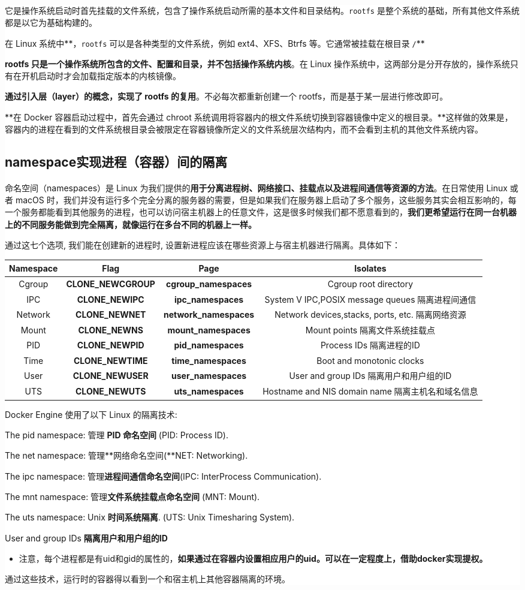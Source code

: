 它是操作系统启动时首先挂载的文件系统，包含了操作系统启动所需的基本文件和目录结构。`rootfs` 是整个系统的基础，所有其他文件系统都是以它为基础构建的。

在 Linux 系统中**，`rootfs` 可以是各种类型的文件系统，例如 ext4、XFS、Btrfs 等。它通常被挂载在根目录 `/`** 

**rootfs 只是一个操作系统所包含的文件、配置和目录，并不包括操作系统内核**。在 Linux 操作系统中，这两部分是分开存放的，操作系统只有在开机启动时才会加载指定版本的内核镜像。

**通过引入层（layer）的概念，实现了 rootfs 的复用**。不必每次都重新创建一个 rootfs，而是基于某一层进行修改即可。



**在 Docker 容器启动过程中，首先会通过 chroot 系统调用将容器内的根文件系统切换到容器镜像中定义的根目录。**这样做的效果是，容器内的进程在看到的文件系统根目录会被限定在容器镜像所定义的文件系统层次结构内，而不会看到主机的其他文件系统内容。



## namespace实现进程（容器）间的隔离

命名空间（namespaces）是 Linux 为我们提供的**用于分离进程树、网络接口、挂载点以及进程间通信等资源的方法**。在日常使用 Linux 或者 macOS 时，我们并没有运行多个完全分离的服务器的需要，但是如果我们在服务器上启动了多个服务，这些服务其实会相互影响的，每一个服务都能看到其他服务的进程，也可以访问宿主机器上的任意文件，这是很多时候我们都不愿意看到的，**我们更希望运行在同一台机器上的不同服务能做到完全隔离，就像运行在多台不同的机器上一样。**

通过这七个选项, 我们能在创建新的进程时, 设置新进程应该在哪些资源上与宿主机器进行隔离。具体如下：

| **Namespace** |      **Flag**       |        **Page**        |                   **Isolates**                    |
| :-----------: | :-----------------: | :--------------------: | :-----------------------------------------------: |
|    Cgroup     | **CLONE_NEWCGROUP** | **cgroup_namespaces**  |               Cgroup root directory               |
|      IPC      |  **CLONE_NEWIPC**   |   **ipc_namespaces**   | System V IPC,POSIX message queues 隔离进程间通信  |
|    Network    |  **CLONE_NEWNET**   | **network_namespaces** | Network devices,stacks, ports, etc. 隔离网络资源  |
|     Mount     |   **CLONE_NEWNS**   |  **mount_namespaces**  |          Mount points 隔离文件系统挂载点          |
|      PID      |  **CLONE_NEWPID**   |   **pid_namespaces**   |             Process IDs 隔离进程的ID              |
|     Time      |  **CLONE_NEWTIME**  |  **time_namespaces**   |             Boot and monotonic clocks             |
|     User      |  **CLONE_NEWUSER**  |  **user_namespaces**   |      User and group IDs 隔离用户和用户组的ID      |
|      UTS      |  **CLONE_NEWUTS**   |   **uts_namespaces**   | Hostname and NIS domain name 隔离主机名和域名信息 |

Docker Engine 使用了以下 Linux 的隔离技术:

The pid namespace: 管理 **PID 命名空间** (PID: Process ID).

The net namespace: 管理**网络命名空间(**NET: Networking).

The ipc namespace: 管理**进程间通信命名空间**(IPC: InterProcess Communication).

The mnt namespace: 管理**文件系统挂载点命名空间** (MNT: Mount).

The uts namespace: Unix **时间系统隔离**. (UTS: Unix Timesharing System).

User and group IDs **隔离用户和用户组的ID**

- 注意，每个进程都是有uid和gid的属性的，**如果通过在容器内设置相应用户的uid。可以在一定程度上，借助docker实现提权。**

通过这些技术，运行时的容器得以看到一个和宿主机上其他容器隔离的环境。




